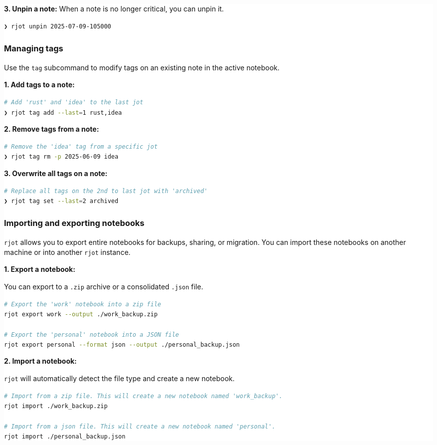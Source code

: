 **3. Unpin a note:**
When a note is no longer critical, you can unpin it.

```sh
❯ rjot unpin 2025-07-09-105000
```

### Managing tags

Use the `tag` subcommand to modify tags on an existing note in the active notebook.

**1. Add tags to a note:**

```sh
# Add 'rust' and 'idea' to the last jot
❯ rjot tag add --last=1 rust,idea
```

**2. Remove tags from a note:**

```sh
# Remove the 'idea' tag from a specific jot
❯ rjot tag rm -p 2025-06-09 idea
```

**3. Overwrite all tags on a note:**

```sh
# Replace all tags on the 2nd to last jot with 'archived'
❯ rjot tag set --last=2 archived
```

### Importing and exporting notebooks

`rjot` allows you to export entire notebooks for backups, sharing, or migration. You can import these notebooks on another machine or into another `rjot` instance.

**1. Export a notebook:**

You can export to a `.zip` archive or a consolidated `.json` file.

```sh
# Export the 'work' notebook into a zip file
rjot export work --output ./work_backup.zip

# Export the 'personal' notebook into a JSON file
rjot export personal --format json --output ./personal_backup.json
```

**2. Import a notebook:**

`rjot` will automatically detect the file type and create a new notebook.

```bash
# Import from a zip file. This will create a new notebook named 'work_backup'.
rjot import ./work_backup.zip

# Import from a json file. This will create a new notebook named 'personal'.
rjot import ./personal_backup.json
```
